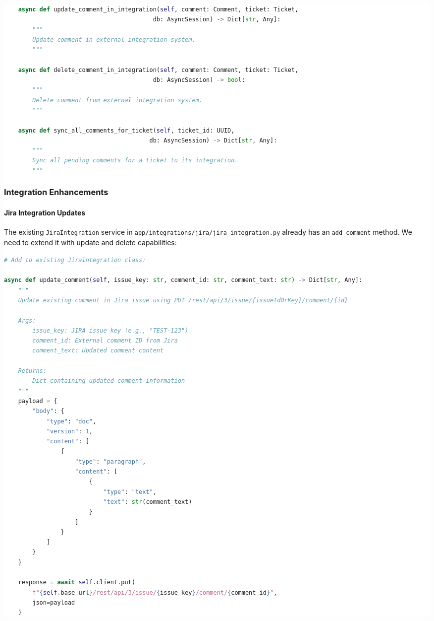 ```python
    async def update_comment_in_integration(self, comment: Comment, ticket: Ticket,
                                          db: AsyncSession) -> Dict[str, Any]:
        """
        Update comment in external integration system.
        """
        
    async def delete_comment_in_integration(self, comment: Comment, ticket: Ticket,
                                          db: AsyncSession) -> bool:
        """
        Delete comment from external integration system.
        """
        
    async def sync_all_comments_for_ticket(self, ticket_id: UUID, 
                                         db: AsyncSession) -> Dict[str, Any]:
        """
        Sync all pending comments for a ticket to its integration.
        """
```

### Integration Enhancements

#### Jira Integration Updates
The existing `JiraIntegration` service in `app/integrations/jira/jira_integration.py` already has an `add_comment` method. We need to extend it with update and delete capabilities:

```python
# Add to existing JiraIntegration class:

async def update_comment(self, issue_key: str, comment_id: str, comment_text: str) -> Dict[str, Any]:
    """
    Update existing comment in Jira issue using PUT /rest/api/3/issue/{issueIdOrKey}/comment/{id}
    
    Args:
        issue_key: JIRA issue key (e.g., "TEST-123")  
        comment_id: External comment ID from Jira
        comment_text: Updated comment content
        
    Returns:
        Dict containing updated comment information
    """
    payload = {
        "body": {
            "type": "doc",
            "version": 1,
            "content": [
                {
                    "type": "paragraph",
                    "content": [
                        {
                            "type": "text",
                            "text": str(comment_text)
                        }
                    ]
                }
            ]
        }
    }
    
    response = await self.client.put(
        f"{self.base_url}/rest/api/3/issue/{issue_key}/comment/{comment_id}",
        json=payload
    )
```